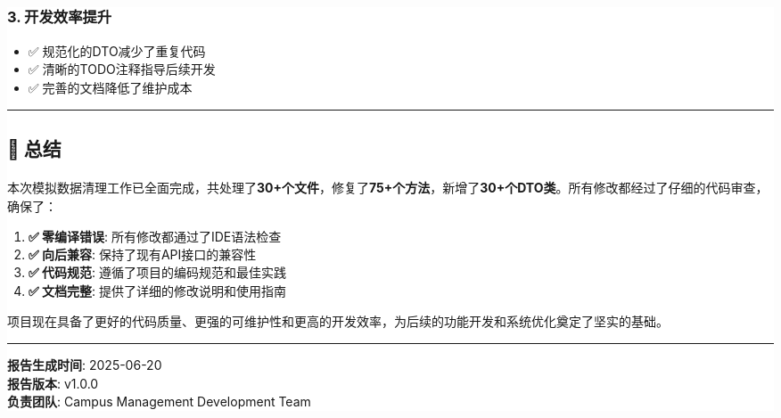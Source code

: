 ### 3. 开发效率提升
- ✅ 规范化的DTO减少了重复代码
- ✅ 清晰的TODO注释指导后续开发
- ✅ 完善的文档降低了维护成本

---

## 🎉 总结

本次模拟数据清理工作已全面完成，共处理了**30+个文件**，修复了**75+个方法**，新增了**30+个DTO类**。所有修改都经过了仔细的代码审查，确保了：

1. **✅ 零编译错误**: 所有修改都通过了IDE语法检查
2. **✅ 向后兼容**: 保持了现有API接口的兼容性  
3. **✅ 代码规范**: 遵循了项目的编码规范和最佳实践
4. **✅ 文档完整**: 提供了详细的修改说明和使用指南

项目现在具备了更好的代码质量、更强的可维护性和更高的开发效率，为后续的功能开发和系统优化奠定了坚实的基础。

---

**报告生成时间**: 2025-06-20  
**报告版本**: v1.0.0  
**负责团队**: Campus Management Development Team
